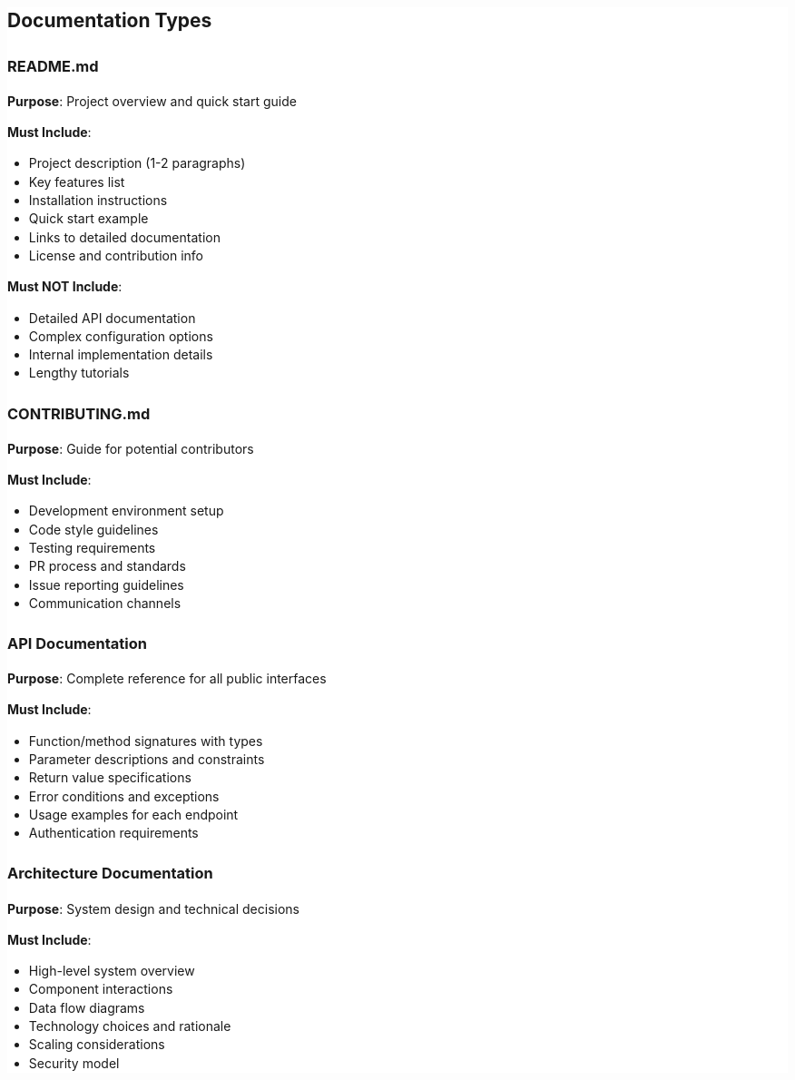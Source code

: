 ## Documentation Types

### README.md

**Purpose**: Project overview and quick start guide

**Must Include**:
- Project description (1-2 paragraphs)
- Key features list
- Installation instructions
- Quick start example
- Links to detailed documentation
- License and contribution info

**Must NOT Include**:
- Detailed API documentation
- Complex configuration options
- Internal implementation details
- Lengthy tutorials

### CONTRIBUTING.md

**Purpose**: Guide for potential contributors

**Must Include**:
- Development environment setup
- Code style guidelines
- Testing requirements
- PR process and standards
- Issue reporting guidelines
- Communication channels

### API Documentation

**Purpose**: Complete reference for all public interfaces

**Must Include**:
- Function/method signatures with types
- Parameter descriptions and constraints
- Return value specifications
- Error conditions and exceptions
- Usage examples for each endpoint
- Authentication requirements

### Architecture Documentation

**Purpose**: System design and technical decisions

**Must Include**:
- High-level system overview
- Component interactions
- Data flow diagrams
- Technology choices and rationale
- Scaling considerations
- Security model
